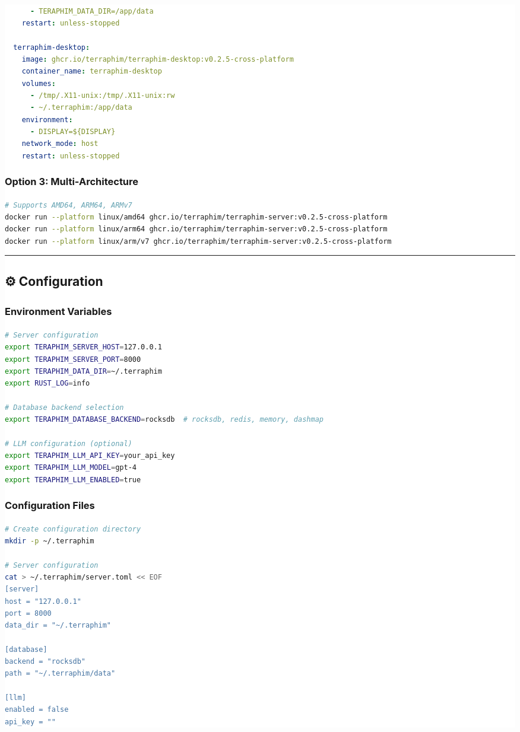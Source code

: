 ```yaml
      - TERAPHIM_DATA_DIR=/app/data
    restart: unless-stopped

  terraphim-desktop:
    image: ghcr.io/terraphim/terraphim-desktop:v0.2.5-cross-platform
    container_name: terraphim-desktop
    volumes:
      - /tmp/.X11-unix:/tmp/.X11-unix:rw
      - ~/.terraphim:/app/data
    environment:
      - DISPLAY=${DISPLAY}
    network_mode: host
    restart: unless-stopped
```

### Option 3: Multi-Architecture
```bash
# Supports AMD64, ARM64, ARMv7
docker run --platform linux/amd64 ghcr.io/terraphim/terraphim-server:v0.2.5-cross-platform
docker run --platform linux/arm64 ghcr.io/terraphim/terraphim-server:v0.2.5-cross-platform
docker run --platform linux/arm/v7 ghcr.io/terraphim/terraphim-server:v0.2.5-cross-platform
```

---

## ⚙️ Configuration

### Environment Variables
```bash
# Server configuration
export TERAPHIM_SERVER_HOST=127.0.0.1
export TERAPHIM_SERVER_PORT=8000
export TERAPHIM_DATA_DIR=~/.terraphim
export RUST_LOG=info

# Database backend selection
export TERAPHIM_DATABASE_BACKEND=rocksdb  # rocksdb, redis, memory, dashmap

# LLM configuration (optional)
export TERAPHIM_LLM_API_KEY=your_api_key
export TERAPHIM_LLM_MODEL=gpt-4
export TERAPHIM_LLM_ENABLED=true
```

### Configuration Files
```bash
# Create configuration directory
mkdir -p ~/.terraphim

# Server configuration
cat > ~/.terraphim/server.toml << EOF
[server]
host = "127.0.0.1"
port = 8000
data_dir = "~/.terraphim"

[database]
backend = "rocksdb"
path = "~/.terraphim/data"

[llm]
enabled = false
api_key = ""
```